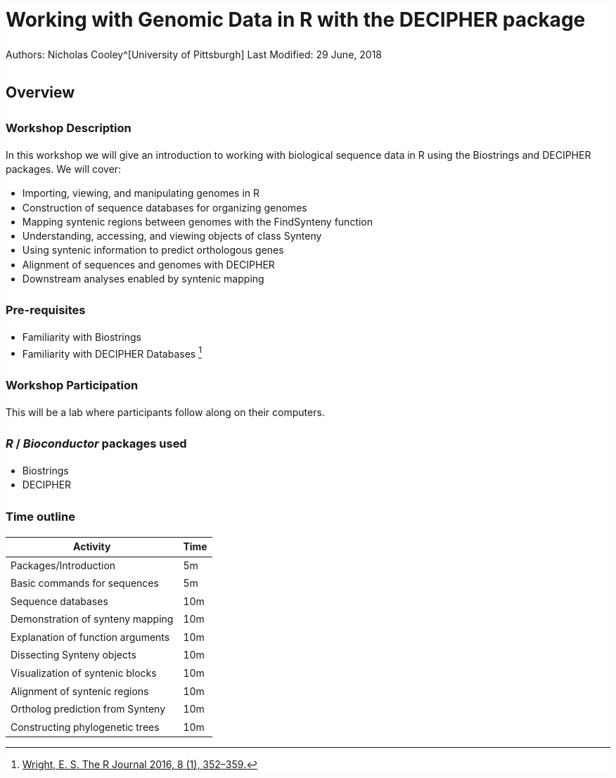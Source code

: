 # Working with Genomic Data in R with the DECIPHER package

Authors:
    Nicholas Cooley^[University of Pittsburgh]
Last Modified: 29 June, 2018
    


## Overview

### Workshop Description

In this workshop we will give an introduction to working with biological
sequence data in R using the Biostrings and DECIPHER packages. We will cover:

* Importing, viewing, and manipulating genomes in R
* Construction of sequence databases for organizing genomes
* Mapping syntenic regions between genomes with the FindSynteny function
* Understanding, accessing, and viewing objects of class Synteny
* Using syntenic information to predict orthologous genes
* Alignment of sequences and genomes with DECIPHER
* Downstream analyses enabled by syntenic mapping

### Pre-requisites

* Familiarity with Biostrings
* Familiarity with DECIPHER Databases [^1]

[^1]: [Wright, E. S. The R Journal 2016, 8 (1), 352–359.](https://journal.r-project.org/archive/2016-1/wright.pdf)

### Workshop Participation

This will be a lab where participants follow along on their computers.

### _R_ / _Bioconductor_ packages used

* Biostrings
* DECIPHER

### Time outline

| Activity                          | Time |
|-----------------------------------|------|
| Packages/Introduction             | 5m   |
| Basic commands for sequences      | 5m   |
| Sequence databases                | 10m  |
| Demonstration of synteny mapping  | 10m  |
| Explanation of function arguments | 10m  |
| Dissecting Synteny objects        | 10m  |
| Visualization of syntenic blocks  | 10m  |
| Alignment of syntenic regions     | 10m  |
| Ortholog prediction from Synteny  | 10m  |
| Constructing phylogenetic trees   | 10m  |


[^2]: Thanks to [Serdar Balci](https://twitter.com/serdarbalci) for providing this workaround!